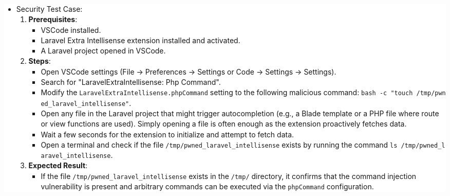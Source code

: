 * Security Test Case:
    1. **Prerequisites**:
        * VSCode installed.
        * Laravel Extra Intellisense extension installed and activated.
        * A Laravel project opened in VSCode.
    2. **Steps**:
        * Open VSCode settings (File -> Preferences -> Settings or Code -> Settings -> Settings).
        * Search for "LaravelExtraIntellisense: Php Command".
        * Modify the `LaravelExtraIntellisense.phpCommand` setting to the following malicious command: `bash -c "touch /tmp/pwned_laravel_intellisense"`.
        * Open any file in the Laravel project that might trigger autocompletion (e.g., a Blade template or a PHP file where route or view functions are used). Simply opening a file is often enough as the extension proactively fetches data.
        * Wait a few seconds for the extension to initialize and attempt to fetch data.
        * Open a terminal and check if the file `/tmp/pwned_laravel_intellisense` exists by running the command `ls /tmp/pwned_laravel_intellisense`.
    3. **Expected Result**:
        * If the file `/tmp/pwned_laravel_intellisense` exists in the `/tmp/` directory, it confirms that the command injection vulnerability is present and arbitrary commands can be executed via the `phpCommand` configuration.
